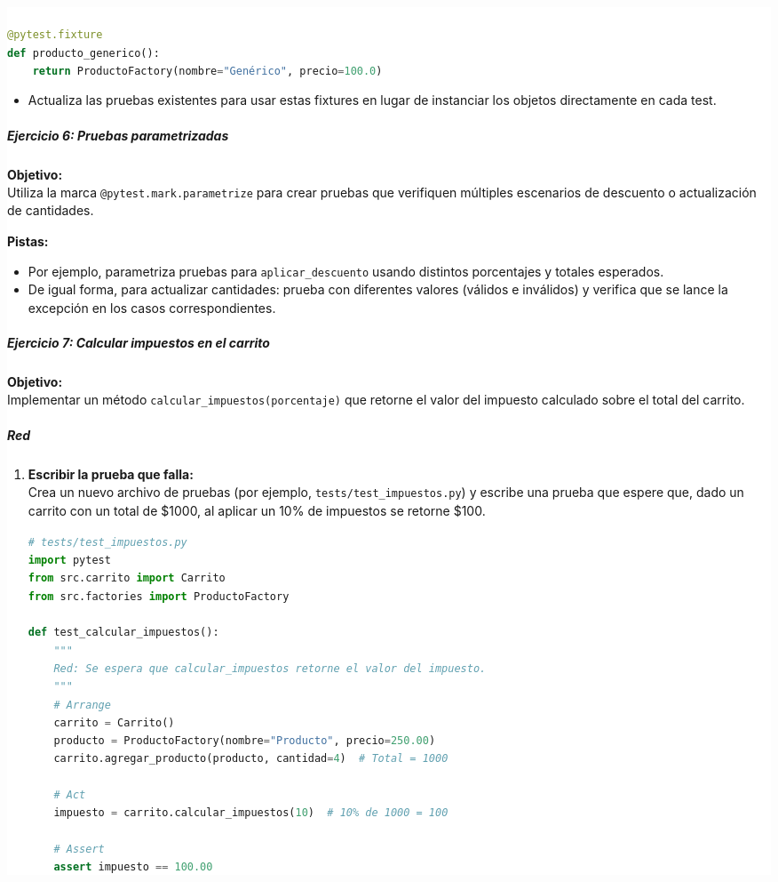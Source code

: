  ```python

  @pytest.fixture
  def producto_generico():
      return ProductoFactory(nombre="Genérico", precio=100.0)
  ```
- Actualiza las pruebas existentes para usar estas fixtures en lugar de instanciar los objetos directamente en cada test.


##### Ejercicio 6: Pruebas parametrizadas

**Objetivo:**  
Utiliza la marca `@pytest.mark.parametrize` para crear pruebas que verifiquen múltiples escenarios de descuento o actualización de cantidades.

**Pistas:**
- Por ejemplo, parametriza pruebas para `aplicar_descuento` usando distintos porcentajes y totales esperados.
- De igual forma, para actualizar cantidades: prueba con diferentes valores (válidos e inválidos) y verifica que se lance la excepción en los casos correspondientes.


##### Ejercicio 7: Calcular impuestos en el carrito

**Objetivo:**  
Implementar un método `calcular_impuestos(porcentaje)` que retorne el valor del impuesto calculado sobre el total del carrito.

##### Red
1. **Escribir la prueba que falla:**  
   Crea un nuevo archivo de pruebas (por ejemplo, `tests/test_impuestos.py`) y escribe una prueba que espere que, dado un carrito con un total de \$1000, al aplicar un 10% de impuestos se retorne \$100.

   ```python
   # tests/test_impuestos.py
   import pytest
   from src.carrito import Carrito
   from src.factories import ProductoFactory

   def test_calcular_impuestos():
       """
       Red: Se espera que calcular_impuestos retorne el valor del impuesto.
       """
       # Arrange
       carrito = Carrito()
       producto = ProductoFactory(nombre="Producto", precio=250.00)
       carrito.agregar_producto(producto, cantidad=4)  # Total = 1000

       # Act
       impuesto = carrito.calcular_impuestos(10)  # 10% de 1000 = 100

       # Assert
       assert impuesto == 100.00
   ```
